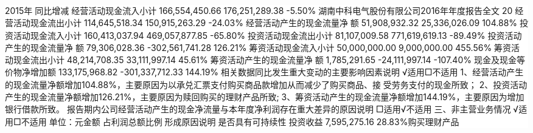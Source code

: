 2015年
同比增减
经营活动现金流入小计
166,554,450.66
176,251,289.38
-5.50%
湖南中科电气股份有限公司2016年年度报告全文
20
经营活动现金流出小计
114,645,518.34
150,915,263.29
-24.03%
经营活动产生的现金流量净
额
51,908,932.32
25,336,026.09
104.88%
投资活动现金流入小计
160,413,037.94
469,057,877.85
-65.80%
投资活动现金流出小计
81,107,009.58
771,619,619.13
-89.49%
投资活动产生的现金流量净
额
79,306,028.36
-302,561,741.28
126.21%
筹资活动现金流入小计
50,000,000.00
9,000,000.00
455.56%
筹资活动现金流出小计
48,214,708.35
33,111,997.14
45.61%
筹资活动产生的现金流量净
额
1,785,291.65
-24,111,997.14
-107.40%
现金及现金等价物净增加额
133,175,968.82
-301,337,712.33
144.19%
相关数据同比发生重大变动的主要影响因素说明
√适用□不适用
1、经营活动产生的现金流量净额增加104.88%，主要原因为以承兑汇票支付购买商品款增加从而减少了购买商品、接
受劳务支付的现金所致；
2、投资活动产生的现金流量净额增加126.21%，主要原因为赎回购买的理财产品所致;
3、筹资活动产生的现金流量净额增加144.19%，主要原因为增加银行借款所致。
报告期内公司经营活动产生的现金净流量与本年度净利润存在重大差异的原因说明
□适用√不适用
三、非主营业务情况
√适用□不适用
单位：元金额
占利润总额比例
形成原因说明
是否具有可持续性
投资收益
7,595,275.16
28.83%购买理财产品